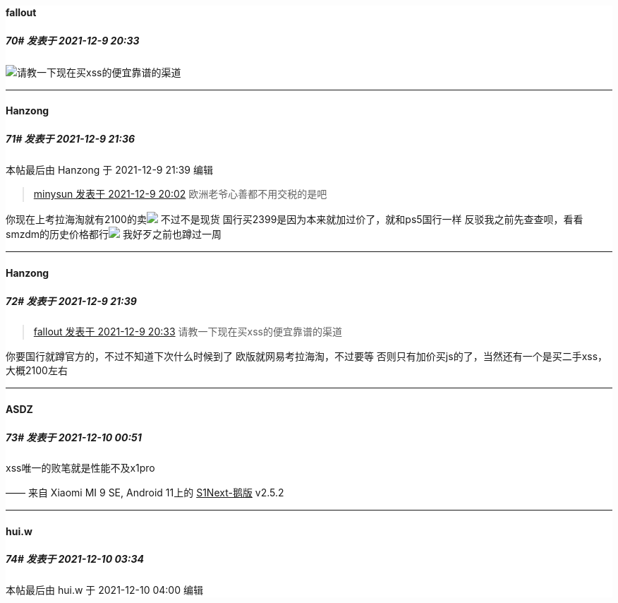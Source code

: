 ####  fallout  
##### 70#       发表于 2021-12-9 20:33

<img src="https://static.saraba1st.com/image/smiley/face2017/125.png" referrerpolicy="no-referrer">请教一下现在买xss的便宜靠谱的渠道



*****

####  Hanzong  
##### 71#       发表于 2021-12-9 21:36

 本帖最后由 Hanzong 于 2021-12-9 21:39 编辑 
<blockquote><a href="httphttps://bbs.saraba1st.com/2b/forum.php?mod=redirect&amp;goto=findpost&amp;pid=53870957&amp;ptid=2041510" target="_blank">minysun 发表于 2021-12-9 20:02</a>
欧洲老爷心善都不用交税的是吧</blockquote>
你现在上考拉海淘就有2100的卖<img src="https://static.saraba1st.com/image/smiley/face2017/067.png" referrerpolicy="no-referrer">
不过不是现货
国行买2399是因为本来就加过价了，就和ps5国行一样
反驳我之前先查查呗，看看smzdm的历史价格都行<img src="https://static.saraba1st.com/image/smiley/face2017/067.png" referrerpolicy="no-referrer">
我好歹之前也蹲过一周

*****

####  Hanzong  
##### 72#       发表于 2021-12-9 21:39

<blockquote><a href="httphttps://bbs.saraba1st.com/2b/forum.php?mod=redirect&amp;goto=findpost&amp;pid=53871373&amp;ptid=2041510" target="_blank">fallout 发表于 2021-12-9 20:33</a>
请教一下现在买xss的便宜靠谱的渠道</blockquote>
你要国行就蹲官方的，不过不知道下次什么时候到了
欧版就网易考拉海淘，不过要等
否则只有加价买js的了，当然还有一个是买二手xss，大概2100左右



*****

####  ASDZ  
##### 73#       发表于 2021-12-10 00:51

xss唯一的败笔就是性能不及x1pro

—— 来自 Xiaomi MI 9 SE, Android 11上的 [S1Next-鹅版](https://github.com/ykrank/S1-Next/releases) v2.5.2



*****

####  hui.w  
##### 74#       发表于 2021-12-10 03:34

 本帖最后由 hui.w 于 2021-12-10 04:00 编辑 
